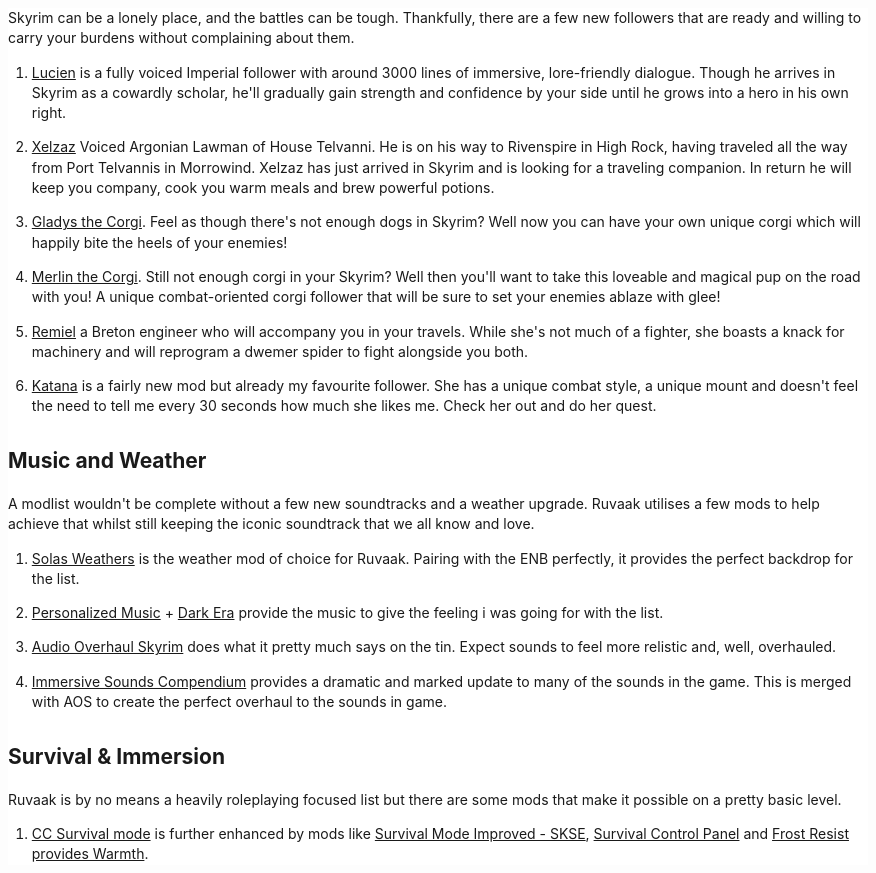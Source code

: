 Skyrim can be a lonely place, and the battles can be tough. Thankfully, there are a few new followers that are ready and willing to carry your burdens without complaining about them.

1. [Lucien](https://www.nexusmods.com/skyrimspecialedition/mods/20035) is a fully voiced Imperial follower with around 3000 lines of immersive, lore-friendly dialogue. Though he arrives in Skyrim as a cowardly scholar, he'll gradually gain strength and confidence by your side until he grows into a hero in his own right.

2. [Xelzaz](https://www.nexusmods.com/skyrimspecialedition/mods/62893) Voiced Argonian Lawman of House Telvanni. He is on his way to Rivenspire in High Rock, having traveled all the way from Port Telvannis in Morrowind. Xelzaz has just arrived in Skyrim and is looking for a traveling companion. In return he will keep you company, cook you warm meals and brew powerful potions. 

3. [Gladys the Corgi](https://www.nexusmods.com/skyrimspecialedition/mods/50164). Feel as though there's not enough dogs in Skyrim? Well now you can have your own unique corgi which will happily bite the heels of your enemies!

4. [Merlin the Corgi](https://www.nexusmods.com/skyrimspecialedition/mods/56433). Still not enough corgi in your Skyrim? Well then you'll want to take this loveable and magical pup on the road with you! A unique combat-oriented corgi follower that will be sure to set your enemies ablaze with glee!

5. [Remiel](https://www.nexusmods.com/skyrimspecialedition/mods/51874) a Breton engineer who will accompany you in your travels. While she's not much of a fighter, she boasts a knack for machinery and will reprogram a dwemer spider to fight alongside you both.

6. [Katana](https://www.nexusmods.com/skyrimspecialedition/mods/69622) is a fairly new mod but already my favourite follower. She has a unique combat style, a unique mount and doesn't feel the need to tell me every 30 seconds how much she likes me. Check her out and do her quest.

## Music and Weather

A modlist wouldn't be complete without a few new soundtracks and a weather upgrade. Ruvaak utilises a few mods to help achieve that whilst still keeping the iconic soundtrack that we all know and love.

1. [Solas Weathers](https://www.nexusmods.com/skyrimspecialedition/mods/49004) is the weather mod of choice for Ruvaak. Pairing with the ENB perfectly, it provides the perfect backdrop for the list.

2. [Personalized Music](https://www.nexusmods.com/skyrimspecialedition/mods/2572) + [Dark Era](https://www.nexusmods.com/skyrimspecialedition/mods/39746) provide the music to give the feeling i was going for with the list.

3. [Audio Overhaul Skyrim](https://www.nexusmods.com/skyrimspecialedition/mods/12466) does what it pretty much says on the tin. Expect sounds to feel more relistic and, well, overhauled.

4. [Immersive Sounds Compendium](https://www.nexusmods.com/skyrimspecialedition/mods/523) provides a dramatic and marked update to many of the sounds in the game. This is merged with AOS to create the perfect overhaul to the sounds in game.

## Survival & Immersion

Ruvaak is by no means a heavily roleplaying focused list but there are some mods that make it possible on a pretty basic level.

1. [CC Survival mode](https://en.uesp.net/wiki/Skyrim:Survival_Mode) is further enhanced by mods like [Survival Mode Improved - SKSE](https://www.nexusmods.com/skyrimspecialedition/mods/78244), [Survival Control Panel](https://www.nexusmods.com/skyrimspecialedition/mods/41891) and [Frost Resist provides Warmth](https://www.nexusmods.com/skyrimspecialedition/mods/61272).
